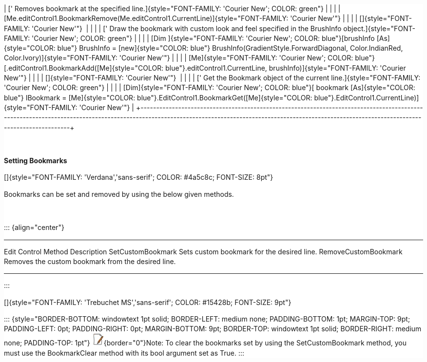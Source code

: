 | [\' Removes bookmark at the specified line.]{style="FONT-FAMILY: 'Courier New'; COLOR: green"}                                                                                                                                                     |
|                                                                                                                                                                                                                                                    |
| [Me.editControl1.BookmarkRemove(Me.editControl1.CurrentLine)]{style="FONT-FAMILY: 'Courier New'"}                                                                                                                                                  |
|                                                                                                                                                                                                                                                    |
| []{style="FONT-FAMILY: 'Courier New'"}                                                                                                                                                                                                             |
|                                                                                                                                                                                                                                                    |
| [\' Draw the bookmark with custom look and feel specified in the BrushInfo object.]{style="FONT-FAMILY: 'Courier New'; COLOR: green"}                                                                                                              |
|                                                                                                                                                                                                                                                    |
| [Dim ]{style="FONT-FAMILY: 'Courier New'; COLOR: blue"}[brushInfo [As]{style="COLOR: blue"} BrushInfo = [new]{style="COLOR: blue"} BrushInfo(GradientStyle.ForwardDiagonal, Color.IndianRed, Color.Ivory)]{style="FONT-FAMILY: 'Courier New'"}     |
|                                                                                                                                                                                                                                                    |
| [Me]{style="FONT-FAMILY: 'Courier New'; COLOR: blue"}[.editControl1.BookmarkAdd([Me]{style="COLOR: blue"}.editControl1.CurrentLine, brushInfo)]{style="FONT-FAMILY: 'Courier New'"}                                                                |
|                                                                                                                                                                                                                                                    |
| []{style="FONT-FAMILY: 'Courier New'"}                                                                                                                                                                                                             |
|                                                                                                                                                                                                                                                    |
| [\' Get the Bookmark object of the current line.]{style="FONT-FAMILY: 'Courier New'; COLOR: green"}                                                                                                                                                |
|                                                                                                                                                                                                                                                    |
| [Dim]{style="FONT-FAMILY: 'Courier New'; COLOR: blue"}[ bookmark [As]{style="COLOR: blue"} IBookmark = [Me]{style="COLOR: blue"}.EditControl1.BookmarkGet([Me]{style="COLOR: blue"}.EditControl1.CurrentLine)]{style="FONT-FAMILY: 'Courier New'"} |
+----------------------------------------------------------------------------------------------------------------------------------------------------------------------------------------------------------------------------------------------------+

 

**Setting Bookmarks**

[]{style="FONT-FAMILY: 'Verdana','sans-serif'; COLOR: #4a5c8c; FONT-SIZE: 8pt"} 

Bookmarks can be set and removed by using the below given methods.

 

::: {align="center"}
  ---------------------- ----------------------------------------------------
  Edit Control Method    Description
  SetCustomBookmark      Sets custom bookmark for the desired line.
  RemoveCustomBookmark   Removes the custom bookmark from the desired line.
  ---------------------- ----------------------------------------------------
:::

[]{style="FONT-FAMILY: 'Trebuchet MS','sans-serif'; COLOR: #15428b; FONT-SIZE: 9pt"} 

::: {style="BORDER-BOTTOM: windowtext 1pt solid; BORDER-LEFT: medium none; PADDING-BOTTOM: 1pt; MARGIN-TOP: 9pt; PADDING-LEFT: 0pt; PADDING-RIGHT: 0pt; MARGIN-BOTTOM: 9pt; BORDER-TOP: windowtext 1pt solid; BORDER-RIGHT: medium none; PADDING-TOP: 1pt"}
![](ImagesExt/image90_1.jpg){border="0"}Note: To clear the bookmarks set by using the SetCustomBookmark method, you must use the BookmarkClear method with its bool argument set as True.
:::
